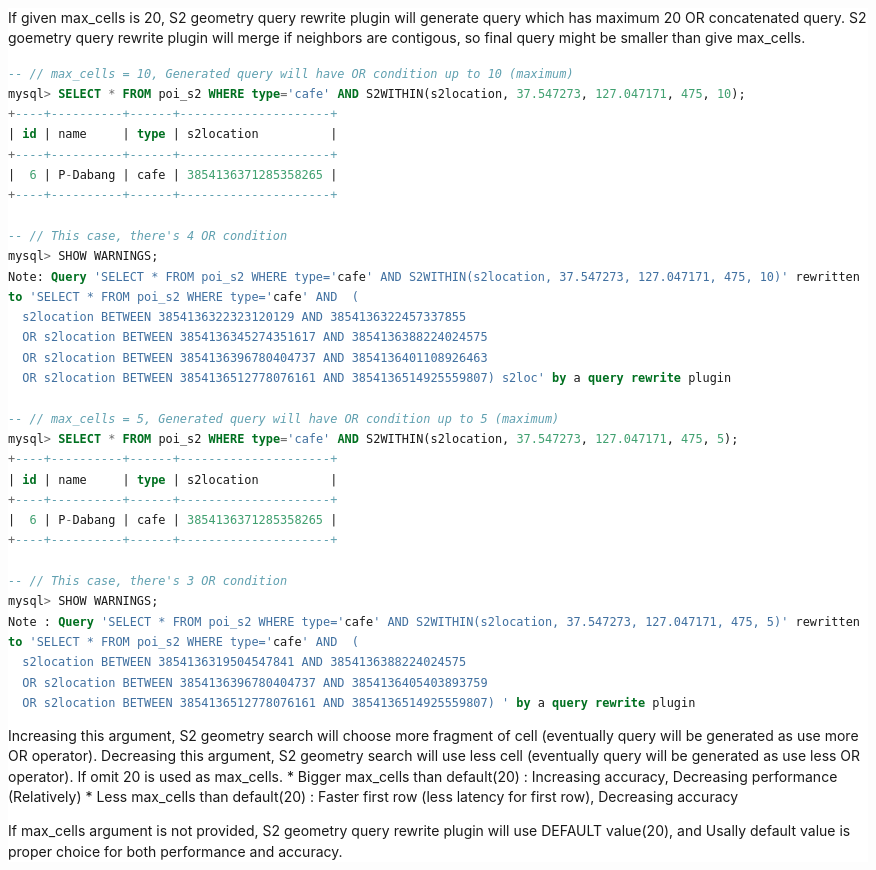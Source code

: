 If given max_cells is 20, S2 geometry query rewrite plugin will generate query which has maximum 20 OR concatenated query. S2 goemetry query rewrite plugin will merge if neighbors are contigous, so final query might be smaller than give max_cells.

```sql
-- // max_cells = 10, Generated query will have OR condition up to 10 (maximum)
mysql> SELECT * FROM poi_s2 WHERE type='cafe' AND S2WITHIN(s2location, 37.547273, 127.047171, 475, 10);
+----+----------+------+---------------------+
| id | name     | type | s2location          |
+----+----------+------+---------------------+
|  6 | P-Dabang | cafe | 3854136371285358265 |
+----+----------+------+---------------------+

-- // This case, there's 4 OR condition
mysql> SHOW WARNINGS;
Note: Query 'SELECT * FROM poi_s2 WHERE type='cafe' AND S2WITHIN(s2location, 37.547273, 127.047171, 475, 10)' rewritten to 'SELECT * FROM poi_s2 WHERE type='cafe' AND  (
  s2location BETWEEN 3854136322323120129 AND 3854136322457337855 
  OR s2location BETWEEN 3854136345274351617 AND 3854136388224024575 
  OR s2location BETWEEN 3854136396780404737 AND 3854136401108926463 
  OR s2location BETWEEN 3854136512778076161 AND 3854136514925559807) s2loc' by a query rewrite plugin

-- // max_cells = 5, Generated query will have OR condition up to 5 (maximum)
mysql> SELECT * FROM poi_s2 WHERE type='cafe' AND S2WITHIN(s2location, 37.547273, 127.047171, 475, 5);
+----+----------+------+---------------------+
| id | name     | type | s2location          |
+----+----------+------+---------------------+
|  6 | P-Dabang | cafe | 3854136371285358265 |
+----+----------+------+---------------------+

-- // This case, there's 3 OR condition
mysql> SHOW WARNINGS;
Note : Query 'SELECT * FROM poi_s2 WHERE type='cafe' AND S2WITHIN(s2location, 37.547273, 127.047171, 475, 5)' rewritten to 'SELECT * FROM poi_s2 WHERE type='cafe' AND  (
  s2location BETWEEN 3854136319504547841 AND 3854136388224024575 
  OR s2location BETWEEN 3854136396780404737 AND 3854136405403893759 
  OR s2location BETWEEN 3854136512778076161 AND 3854136514925559807) ' by a query rewrite plugin

```

Increasing this argument, S2 geometry search will choose more fragment of cell (eventually query will be generated as use more OR operator). Decreasing this argument, S2 geometry search will use less cell (eventually query will be generated as use less OR operator). If omit 20 is used as max_cells.
    * Bigger max_cells than default(20) : Increasing accuracy, Decreasing performance (Relatively)
    * Less max_cells than default(20) : Faster first row (less latency for first row), Decreasing accuracy

If max_cells argument is not provided, S2 geometry query rewrite plugin will use DEFAULT value(20), and Usally default value is proper choice for both performance and accuracy.
